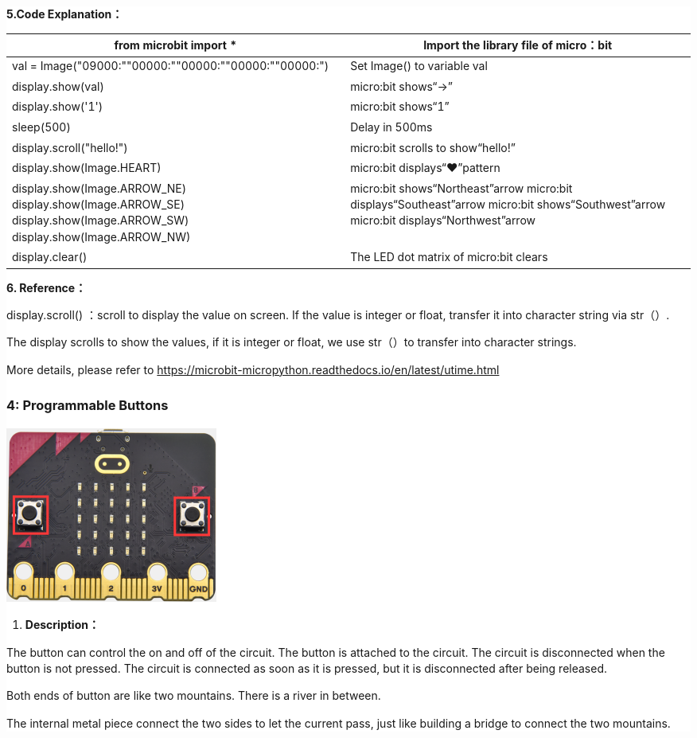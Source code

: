 **5.Code Explanation：**

| **from** microbit **import** \*                                                                                      | Import the library file of micro：bit                                                                                                 |
|----------------------------------------------------------------------------------------------------------------------|---------------------------------------------------------------------------------------------------------------------------------------|
| val = Image("09000:""00000:""00000:""00000:""00000:")                                                                |  Set Image() to variable val                                                                                                          |
| display.show(val)                                                                                                    | micro:bit shows“→”                                                                                                                    |
| display.show('1')                                                                                                    | micro:bit shows“1”                                                                                                                    |
| sleep(500)                                                                                                           | Delay in 500ms                                                                                                                        |
| display.scroll("hello!")                                                                                             | micro:bit scrolls to show“hello!”                                                                                                     |
| display.show(Image.HEART)                                                                                            | micro:bit displays“❤”pattern                                                                                                          |
| display.show(Image.ARROW_NE) display.show(Image.ARROW_SE) display.show(Image.ARROW_SW)  display.show(Image.ARROW_NW) | micro:bit shows“Northeast”arrow micro:bit displays“Southeast”arrow micro:bit shows“Southwest”arrow micro:bit displays“Northwest”arrow |
| display.clear()                                                                                                      | The LED dot matrix of micro:bit clears                                                                                                |

**6. Reference：**

display.scroll() ：scroll to display the value on screen. If the value is
integer or float, transfer it into character string via str（）.

The display scrolls to show the values, if it is integer or float, we use
str（）to transfer into character strings.

More details, please refer to
<https://microbit-micropython.readthedocs.io/en/latest/utime.html>

### 4: Programmable Buttons

![](media/06be84fb11b1fd07cd0cbb392132b903.png)

1.  **Description：**

The button can control the on and off of the circuit. The button is attached to
the circuit. The circuit is disconnected when the button is not pressed. The
circuit is connected as soon as it is pressed, but it is disconnected after
being released.

Both ends of button are like two mountains. There is a river in between.

The internal metal piece connect the two sides to let the current pass, just
like building a bridge to connect the two mountains.
